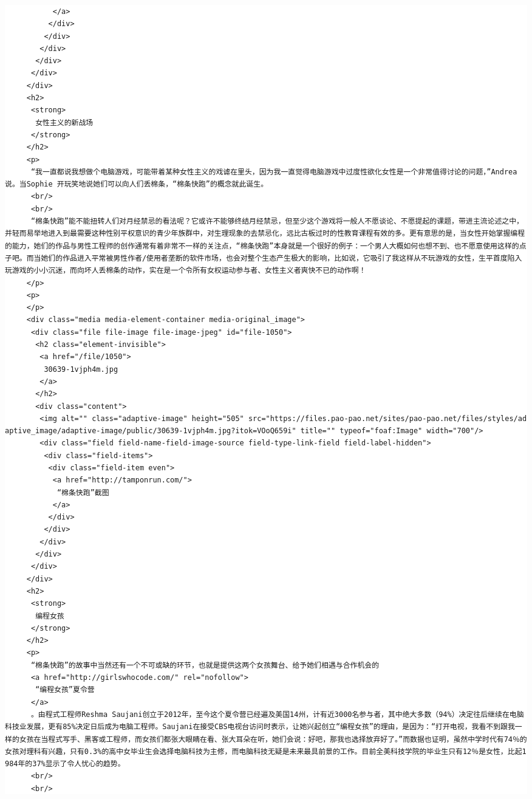                </a>
              </div>
             </div>
            </div>
           </div>
          </div>
         </div>
         <h2>
          <strong>
           女性主义的新战场
          </strong>
         </h2>
         <p>
          “我一直都说我想做个电脑游戏，可能带着某种女性主义的戏谑在里头，因为我一直觉得电脑游戏中过度性欲化女性是一个非常值得讨论的问题，”Andrea 说。当Sophie 开玩笑地说她们可以向人们丢棉条，“棉条快跑”的概念就此诞生。
          <br/>
          <br/>
          “棉条快跑”能不能扭转人们对月经禁忌的看法呢？它或许不能够终结月经禁忌，但至少这个游戏将一般人不愿谈论、不愿提起的课题，带进主流论述之中，并轻而易举地进入到最需要这种性别平权意识的青少年族群中，对生理现象的去禁忌化，远比古板过时的性教育课程有效的多。更有意思的是，当女性开始掌握编程的能力，她们的作品与男性工程师的创作通常有着非常不一样的关注点，“棉条快跑”本身就是一个很好的例子：一个男人大概如何也想不到、也不愿意使用这样的点子吧。而当她们的作品进入平常被男性作者/使用者垄断的软件市场，也会对整个生态产生极大的影响，比如说，它吸引了我这样从不玩游戏的女性，生平首度陷入玩游戏的小小沉迷，而向坏人丢棉条的动作，实在是一个令所有女权运动参与者、女性主义者爽快不已的动作啊！
         </p>
         <p>
         </p>
         <div class="media media-element-container media-original_image">
          <div class="file file-image file-image-jpeg" id="file-1050">
           <h2 class="element-invisible">
            <a href="/file/1050">
             30639-1vjph4m.jpg
            </a>
           </h2>
           <div class="content">
            <img alt="" class="adaptive-image" height="505" src="https://files.pao-pao.net/sites/pao-pao.net/files/styles/adaptive_image/adaptive-image/public/30639-1vjph4m.jpg?itok=VOoQ659i" title="" typeof="foaf:Image" width="700"/>
            <div class="field field-name-field-image-source field-type-link-field field-label-hidden">
             <div class="field-items">
              <div class="field-item even">
               <a href="http://tamponrun.com/">
                “棉条快跑”截图
               </a>
              </div>
             </div>
            </div>
           </div>
          </div>
         </div>
         <h2>
          <strong>
           编程女孩
          </strong>
         </h2>
         <p>
          “棉条快跑”的故事中当然还有一个不可或缺的环节，也就是提供这两个女孩舞台、给予她们相遇与合作机会的
          <a href="http://girlswhocode.com/" rel="nofollow">
           “编程女孩”夏令营
          </a>
          。由程式工程师Reshma Saujani创立于2012年，至今这个夏令营已经遍及美国14州，计有近3000名参与者，其中绝大多数（94%）决定往后继续在电脑科技业发展，更有85%决定日后成为电脑工程师。Saujani在接受CBS电视台访问时表示，让她兴起创立“编程女孩”的理由，是因为：“打开电视，我看不到跟我一样的女孩在当程式写手、黑客或工程师，而女孩们都张大眼睛在看、张大耳朵在听，她们会说：好吧，那我也选择放弃好了。”而数据也证明，虽然中学时代有74％的女孩对理科有兴趣，只有0.3%的高中女毕业生会选择电脑科技为主修，而电脑科技无疑是未来最具前景的工作。目前全美科技学院的毕业生只有12％是女性，比起1984年的37%显示了令人忧心的趋势。
          <br/>
          <br/>